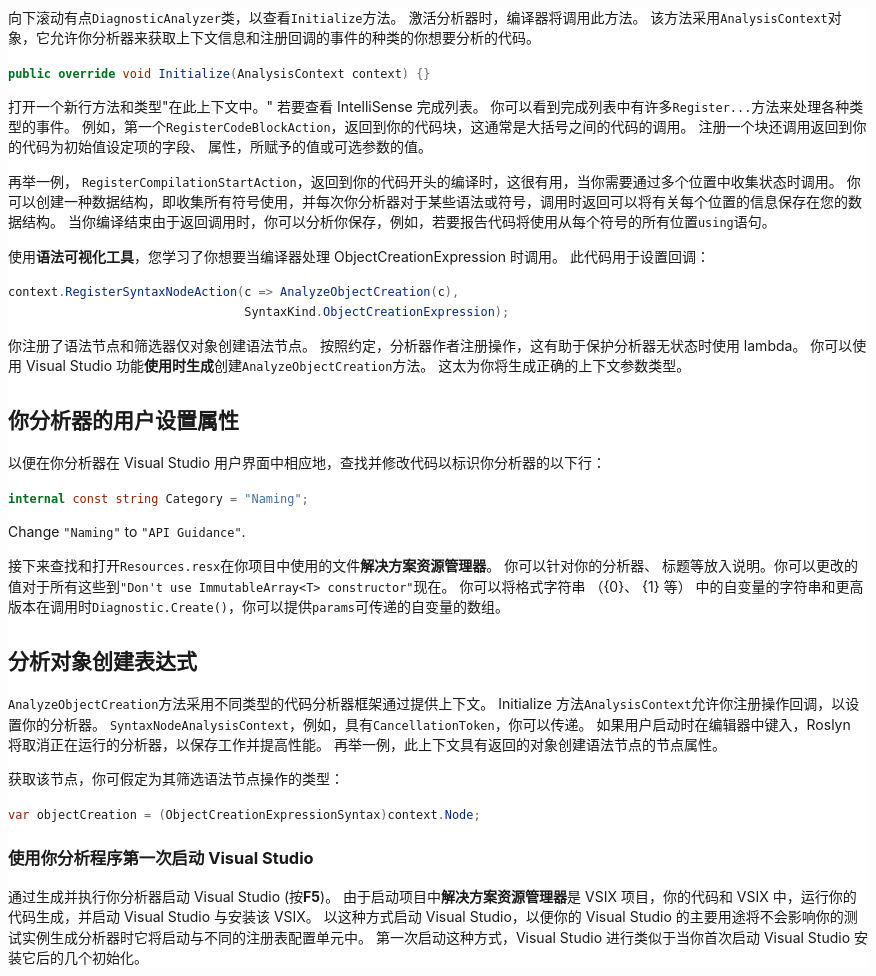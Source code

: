  向下滚动有点`DiagnosticAnalyzer`类，以查看`Initialize`方法。  激活分析器时，编译器将调用此方法。  该方法采用`AnalysisContext`对象，它允许你分析器来获取上下文信息和注册回调的事件的种类的你想要分析的代码。

```csharp
public override void Initialize(AnalysisContext context) {}

```

打开一个新行方法和类型"在此上下文中。" 若要查看 IntelliSense 完成列表。  你可以看到完成列表中有许多`Register...`方法来处理各种类型的事件。  例如，第一个`RegisterCodeBlockAction`，返回到你的代码块，这通常是大括号之间的代码的调用。  注册一个块还调用返回到你的代码为初始值设定项的字段、 属性，所赋予的值或可选参数的值。

再举一例， `RegisterCompilationStartAction`，返回到你的代码开头的编译时，这很有用，当你需要通过多个位置中收集状态时调用。  你可以创建一种数据结构，即收集所有符号使用，并每次你分析器对于某些语法或符号，调用时返回可以将有关每个位置的信息保存在您的数据结构。  当你编译结束由于返回调用时，你可以分析你保存，例如，若要报告代码将使用从每个符号的所有位置`using`语句。

使用**语法可视化工具**，您学习了你想要当编译器处理 ObjectCreationExpression 时调用。  此代码用于设置回调：

```csharp
context.RegisterSyntaxNodeAction(c => AnalyzeObjectCreation(c),
                                 SyntaxKind.ObjectCreationExpression);
```

你注册了语法节点和筛选器仅对象创建语法节点。  按照约定，分析器作者注册操作，这有助于保护分析器无状态时使用 lambda。  你可以使用 Visual Studio 功能**使用时生成**创建`AnalyzeObjectCreation`方法。  这太为你将生成正确的上下文参数类型。

## <a name="setting-properties-for-users-of-your-analyzer"></a>你分析器的用户设置属性

以便在你分析器在 Visual Studio 用户界面中相应地，查找并修改代码以标识你分析器的以下行：

```csharp
internal const string Category = "Naming";
```

Change `"Naming"` to `"API Guidance"`.

接下来查找和打开`Resources.resx`在你项目中使用的文件**解决方案资源管理器**。  你可以针对你的分析器、 标题等放入说明。你可以更改的值对于所有这些到`"Don't use ImmutableArray<T> constructor"`现在。  你可以将格式字符串 （{0}、 {1} 等） 中的自变量的字符串和更高版本在调用时`Diagnostic.Create()`，你可以提供`params`可传递的自变量的数组。

## <a name="analyzing-an-object-creation-expression"></a>分析对象创建表达式

`AnalyzeObjectCreation`方法采用不同类型的代码分析器框架通过提供上下文。  Initialize 方法`AnalysisContext`允许你注册操作回调，以设置你的分析器。  `SyntaxNodeAnalysisContext`，例如，具有`CancellationToken`，你可以传递。  如果用户启动时在编辑器中键入，Roslyn 将取消正在运行的分析器，以保存工作并提高性能。  再举一例，此上下文具有返回的对象创建语法节点的节点属性。

获取该节点，你可假定为其筛选语法节点操作的类型：

```csharp
var objectCreation = (ObjectCreationExpressionSyntax)context.Node;
```

### <a name="launching-visual-studio-with-your-analyzer-the-first-time"></a>使用你分析程序第一次启动 Visual Studio

通过生成并执行你分析器启动 Visual Studio (按**F5**)。  由于启动项目中**解决方案资源管理器**是 VSIX 项目，你的代码和 VSIX 中，运行你的代码生成，并启动 Visual Studio 与安装该 VSIX。  以这种方式启动 Visual Studio，以便你的 Visual Studio 的主要用途将不会影响你的测试实例生成分析器时它将启动与不同的注册表配置单元中。  第一次启动这种方式，Visual Studio 进行类似于当你首次启动 Visual Studio 安装它后的几个初始化。
